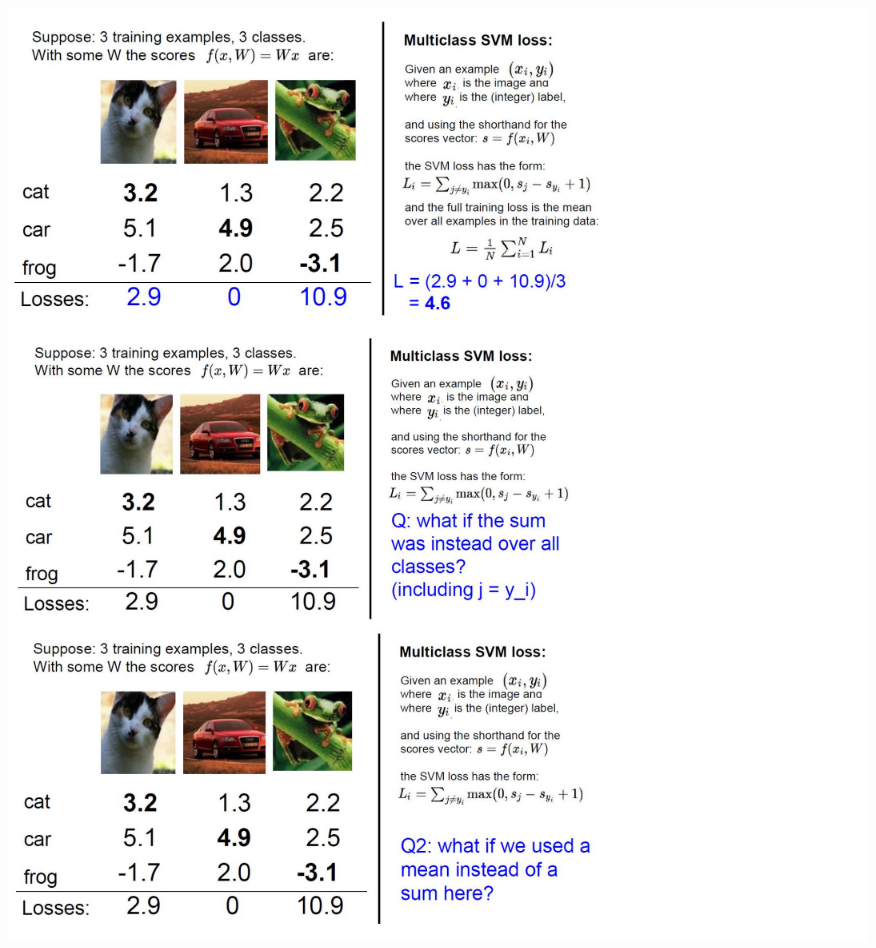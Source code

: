 <img src="images\image-20210927172156980.png" alt="image-20210927172156980" style="zoom: 80%;" />

<img src="images\image-20210927172208528.png" alt="image-20210927172208528" style="zoom: 80%;" />

<img src="images\image-20210927172222391.png" alt="image-20210927172222391" style="zoom: 80%;" />
